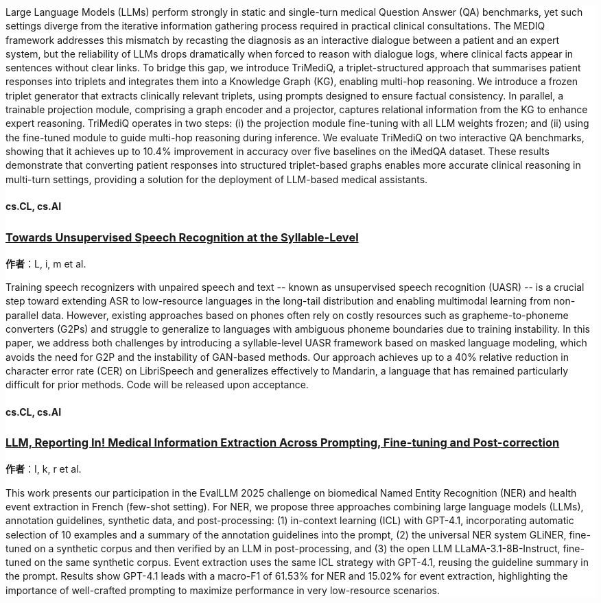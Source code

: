 Large Language Models (LLMs) perform strongly in static and single-turn medical Question Answer (QA) benchmarks, yet such settings diverge from the iterative information gathering process required in practical clinical consultations. The MEDIQ framework addresses this mismatch by recasting the diagnosis as an interactive dialogue between a patient and an expert system, but the reliability of LLMs drops dramatically when forced to reason with dialogue logs, where clinical facts appear in sentences without clear links. To bridge this gap, we introduce TriMediQ, a triplet-structured approach that summarises patient responses into triplets and integrates them into a Knowledge Graph (KG), enabling multi-hop reasoning. We introduce a frozen triplet generator that extracts clinically relevant triplets, using prompts designed to ensure factual consistency. In parallel, a trainable projection module, comprising a graph encoder and a projector, captures relational information from the KG to enhance expert reasoning. TriMediQ operates in two steps: (i) the projection module fine-tuning with all LLM weights frozen; and (ii) using the fine-tuned module to guide multi-hop reasoning during inference. We evaluate TriMediQ on two interactive QA benchmarks, showing that it achieves up to 10.4\% improvement in accuracy over five baselines on the iMedQA dataset. These results demonstrate that converting patient responses into structured triplet-based graphs enables more accurate clinical reasoning in multi-turn settings, providing a solution for the deployment of LLM-based medical assistants.


#### cs.CL, cs.AI

### [Towards Unsupervised Speech Recognition at the Syllable-Level](https://arxiv.org/abs/2510.03639)
**作者**：L, i, m et al.

Training speech recognizers with unpaired speech and text -- known as unsupervised speech recognition (UASR) -- is a crucial step toward extending ASR to low-resource languages in the long-tail distribution and enabling multimodal learning from non-parallel data. However, existing approaches based on phones often rely on costly resources such as grapheme-to-phoneme converters (G2Ps) and struggle to generalize to languages with ambiguous phoneme boundaries due to training instability. In this paper, we address both challenges by introducing a syllable-level UASR framework based on masked language modeling, which avoids the need for G2P and the instability of GAN-based methods. Our approach achieves up to a 40\% relative reduction in character error rate (CER) on LibriSpeech and generalizes effectively to Mandarin, a language that has remained particularly difficult for prior methods. Code will be released upon acceptance.


#### cs.CL, cs.AI

### [LLM, Reporting In! Medical Information Extraction Across Prompting, Fine-tuning and Post-correction](https://arxiv.org/abs/2510.03577)
**作者**：I, k, r et al.

This work presents our participation in the EvalLLM 2025 challenge on biomedical Named Entity Recognition (NER) and health event extraction in French (few-shot setting). For NER, we propose three approaches combining large language models (LLMs), annotation guidelines, synthetic data, and post-processing: (1) in-context learning (ICL) with GPT-4.1, incorporating automatic selection of 10 examples and a summary of the annotation guidelines into the prompt, (2) the universal NER system GLiNER, fine-tuned on a synthetic corpus and then verified by an LLM in post-processing, and (3) the open LLM LLaMA-3.1-8B-Instruct, fine-tuned on the same synthetic corpus. Event extraction uses the same ICL strategy with GPT-4.1, reusing the guideline summary in the prompt. Results show GPT-4.1 leads with a macro-F1 of 61.53% for NER and 15.02% for event extraction, highlighting the importance of well-crafted prompting to maximize performance in very low-resource scenarios.
